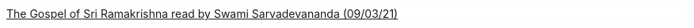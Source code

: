 [The Gospel of Sri Ramakrishna read by Swami Sarvadevananda (09/03/21)](https://www.youtube.com/watch?v=LZhYHU46Jqs)
